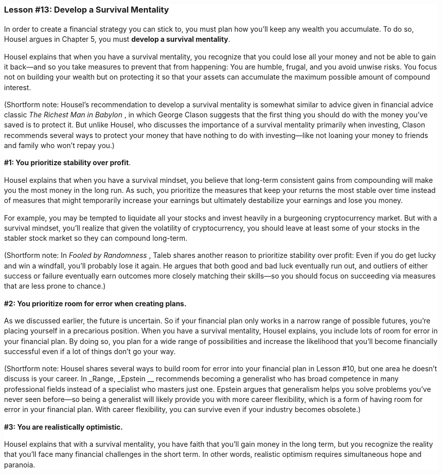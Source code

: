 ### Lesson #13: Develop a Survival Mentality

In order to create a financial strategy you can stick to, you must plan how you’ll keep any wealth you accumulate. To do so, Housel argues in Chapter 5, you must **develop a survival mentality**.

Housel explains that when you have a survival mentality, you recognize that you could lose all your money and not be able to gain it back—and so you take measures to prevent that from happening: You are humble, frugal, and you avoid unwise risks. You focus not on building your wealth but on protecting it so that your assets can accumulate the maximum possible amount of compound interest.

(Shortform note: Housel’s recommendation to develop a survival mentality is somewhat similar to advice given in financial advice classic _The Richest Man in Babylon_ , in which George Clason suggests that the first thing you should do with the money you’ve saved is to protect it. But unlike Housel, who discusses the importance of a survival mentality primarily when investing, Clason recommends several ways to protect your money that have nothing to do with investing—like not loaning your money to friends and family who won’t repay you.)

**#1: You prioritize stability over profit**.

Housel explains that when you have a survival mindset, you believe that long-term consistent gains from compounding will make you the most money in the long run. As such, you prioritize the measures that keep your returns the most stable over time instead of measures that might temporarily increase your earnings but ultimately destabilize your earnings and lose you money.

For example, you may be tempted to liquidate all your stocks and invest heavily in a burgeoning cryptocurrency market. But with a survival mindset, you’ll realize that given the volatility of cryptocurrency, you should leave at least some of your stocks in the stabler stock market so they can compound long-term.

(Shortform note: In _Fooled by Randomness_ , Taleb shares another reason to prioritize stability over profit: Even if you do get lucky and win a windfall, you’ll probably lose it again. He argues that both good and bad luck eventually run out, and outliers of either success or failure eventually earn outcomes more closely matching their skills—so you should focus on succeeding via measures that are less prone to chance.)

**#2: You prioritize room for error when creating plans.**

As we discussed earlier, the future is uncertain. So if your financial plan only works in a narrow range of possible futures, you’re placing yourself in a precarious position. When you have a survival mentality, Housel explains, you include lots of room for error in your financial plan. By doing so, you plan for a wide range of possibilities and increase the likelihood that you’ll become financially successful even if a lot of things don’t go your way.

(Shortform note: Housel shares several ways to build room for error into your financial plan in Lesson #10, but one area he doesn’t discuss is your career. In _Range, _Epstein __ recommends becoming a generalist who has broad competence in many professional fields instead of a specialist who masters just one. Epstein argues that generalism helps you solve problems you’ve never seen before—so being a generalist will likely provide you with more career flexibility, which is a form of having room for error in your financial plan. With career flexibility, you can survive even if your industry becomes obsolete.)

**#3: You are realistically optimistic.**

Housel explains that with a survival mentality, you have faith that you’ll gain money in the long term, but you recognize the reality that you’ll face many financial challenges in the short term. In other words, realistic optimism requires simultaneous hope and paranoia.
